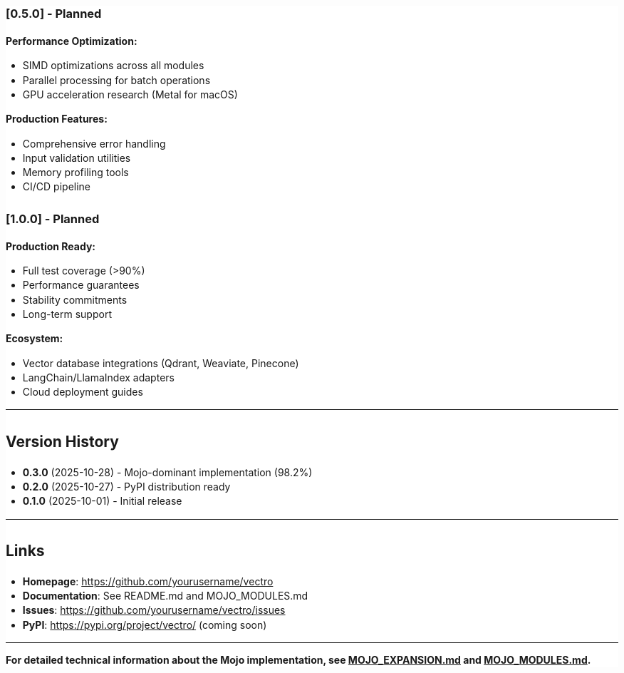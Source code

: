 ### [0.5.0] - Planned

**Performance Optimization:**
- SIMD optimizations across all modules
- Parallel processing for batch operations
- GPU acceleration research (Metal for macOS)

**Production Features:**
- Comprehensive error handling
- Input validation utilities
- Memory profiling tools
- CI/CD pipeline

### [1.0.0] - Planned

**Production Ready:**
- Full test coverage (>90%)
- Performance guarantees
- Stability commitments
- Long-term support

**Ecosystem:**
- Vector database integrations (Qdrant, Weaviate, Pinecone)
- LangChain/LlamaIndex adapters
- Cloud deployment guides

---

## Version History

- **0.3.0** (2025-10-28) - Mojo-dominant implementation (98.2%)
- **0.2.0** (2025-10-27) - PyPI distribution ready
- **0.1.0** (2025-10-01) - Initial release

---

## Links

- **Homepage**: https://github.com/yourusername/vectro
- **Documentation**: See README.md and MOJO_MODULES.md
- **Issues**: https://github.com/yourusername/vectro/issues
- **PyPI**: https://pypi.org/project/vectro/ (coming soon)

---

**For detailed technical information about the Mojo implementation, see [MOJO_EXPANSION.md](MOJO_EXPANSION.md) and [MOJO_MODULES.md](MOJO_MODULES.md).**
